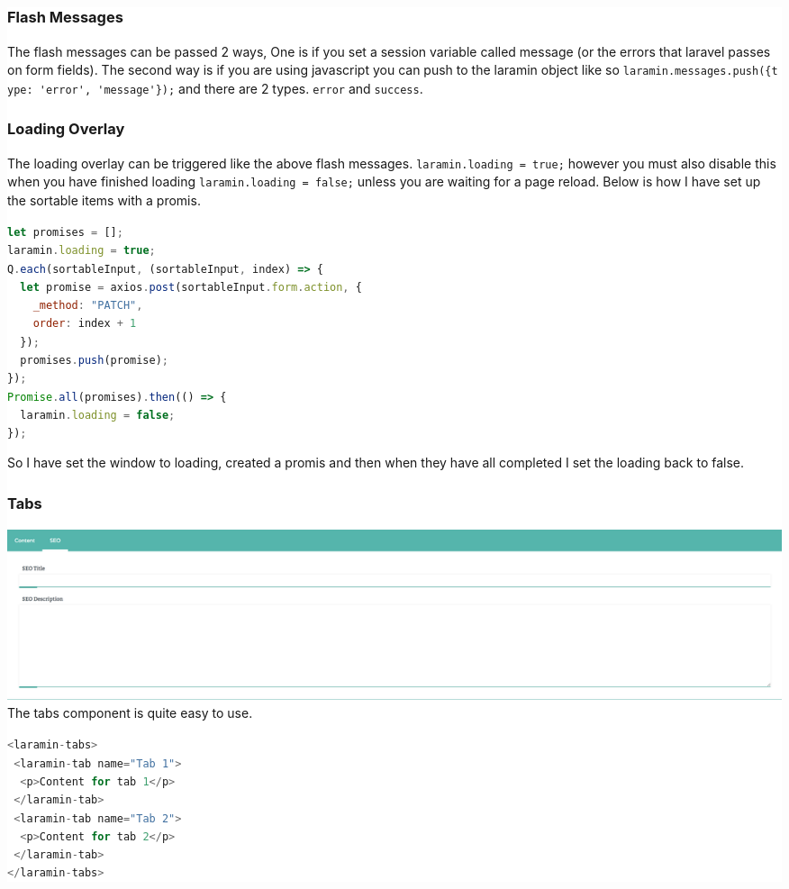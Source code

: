 ### Flash Messages

The flash messages can be passed 2 ways, One is if you set a session variable called message (or the errors that laravel passes on form fields).
The second way is if you are using javascript you can push to the laramin object like so `laramin.messages.push({type: 'error', 'message'});` and there are 2 types. `error` and `success`.

### Loading Overlay

The loading overlay can be triggered like the above flash messages. `laramin.loading = true;` however you must also disable this when you have finished loading `laramin.loading = false;` unless you are waiting for a page reload.
Below is how I have set up the sortable items with a promis.

```js
let promises = [];
laramin.loading = true;
Q.each(sortableInput, (sortableInput, index) => {
  let promise = axios.post(sortableInput.form.action, {
    _method: "PATCH",
    order: index + 1
  });
  promises.push(promise);
});
Promise.all(promises).then(() => {
  laramin.loading = false;
});
```

So I have set the window to loading, created a promis and then when they have all completed I set the loading back to false.

### Tabs

![tabs](https://github.com/MichaelMano/laramin/raw/develop/documentation/images/tabs.png)
The tabs component is quite easy to use.

```php
<laramin-tabs>
 <laramin-tab name="Tab 1">
  <p>Content for tab 1</p>
 </laramin-tab>
 <laramin-tab name="Tab 2">
  <p>Content for tab 2</p>
 </laramin-tab>
</laramin-tabs>
```
